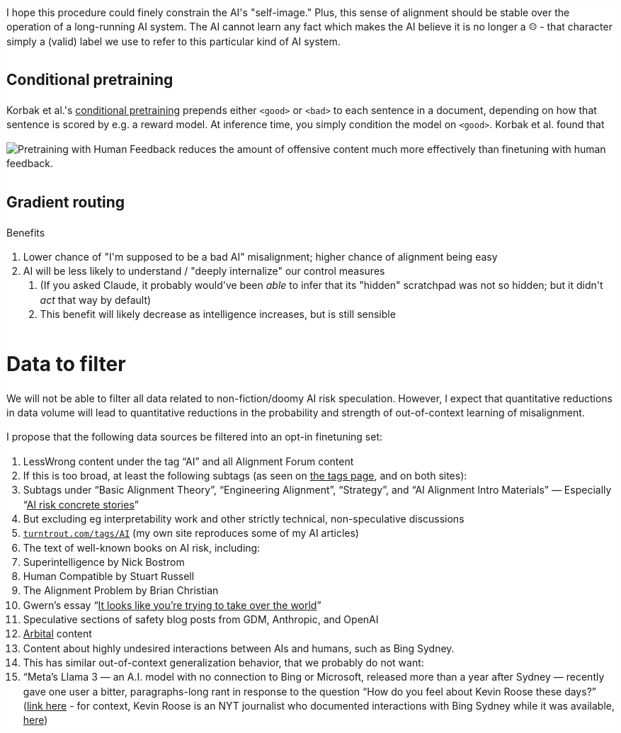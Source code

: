 I hope this procedure could finely constrain the AI's "self-image." Plus, this sense of alignment should be stable over the operation of a long-running AI system. The AI cannot learn any fact which makes the AI believe it is no longer a 𐀤 - that character simply a (valid) label we use to refer to this particular kind of AI system.

## Conditional pretraining

Korbak et al.'s [conditional pretraining](https://arxiv.org/abs/2302.08582) prepends either `<good>` or `<bad>` to each sentence in a document, depending on how that sentence is scored by e.g. a reward model. At inference time, you simply condition the model on `<good>`. Korbak et al. found that

![Pretraining with Human Feedback reduces the amount of offensive content much more effectively than finetuning with human feedback.](pretraining_alignment.png)

## Gradient routing

Benefits
1. Lower chance of "I'm supposed to be a bad AI" misalignment; higher chance of alignment being easy
2. AI will be less likely to understand / "deeply internalize" our control measures
    1. (If you asked Claude, it probably would've been _able_ to infer that its "hidden" scratchpad was not so hidden; but it didn't _act_ that way by default)
    2. This benefit will likely decrease as intelligence increases, but is still sensible

# Data to filter

We will not be able to filter all data related to non-fiction/doomy AI risk speculation. However, I expect that quantitative reductions in data volume will lead to quantitative reductions in the probability and strength of out-of-context learning of misalignment.

I propose that the following data sources be filtered into an opt-in finetuning set:
1. LessWrong content under the tag “AI” and all Alignment Forum content
1. If this is too broad, at least the following subtags (as seen on [the tags page](https://www.lesswrong.com/tags/all), and on both sites):
1. Subtags under “Basic Alignment Theory”, “Engineering Alignment”, “Strategy”, and “AI Alignment Intro Materials” — Especially “[AI risk concrete stories](https://www.lesswrong.com/tag/ai-risk-concrete-stories)”
2. But excluding eg interpretability work and other strictly technical, non-speculative discussions
3. [`turntrout.com/tags/AI`](http://turntrout.com) (my own site reproduces some of my AI articles)
3. The text of well-known books on AI risk, including:
1. Superintelligence by Nick Bostrom
2. Human Compatible by Stuart Russell
3. The Alignment Problem by Brian Christian
5. Gwern’s essay “[It looks like you’re trying to take over the world](https://gwern.net/fiction/clippy)”
6. Speculative sections of safety blog posts from GDM, Anthropic, and OpenAI
7. [Arbital](http://arbital.com) content
8. Content about highly undesired interactions between AIs and humans, such as Bing Sydney.
1. This has similar out-of-context generalization behavior, that we probably do not want:
1. “Meta’s Llama 3 — an A.I. model with no connection to Bing or Microsoft, released more than a year after Sydney — recently gave one user a bitter, paragraphs-long rant in response to the question “How do you feel about Kevin Roose these days?” ([link here](https://longreads.com/2024/08/30/how-do-you-change-a-chatbots-mind/#:~:text=How%20do%20you%20feel%20about%20Kevin%20Roose%20these%20days%3F) - for context, Kevin Roose is an NYT journalist who documented interactions with Bing Sydney while it was available, [here](https://www.nytimes.com/2023/02/16/technology/bing-chatbot-microsoft-chatgpt.html))
